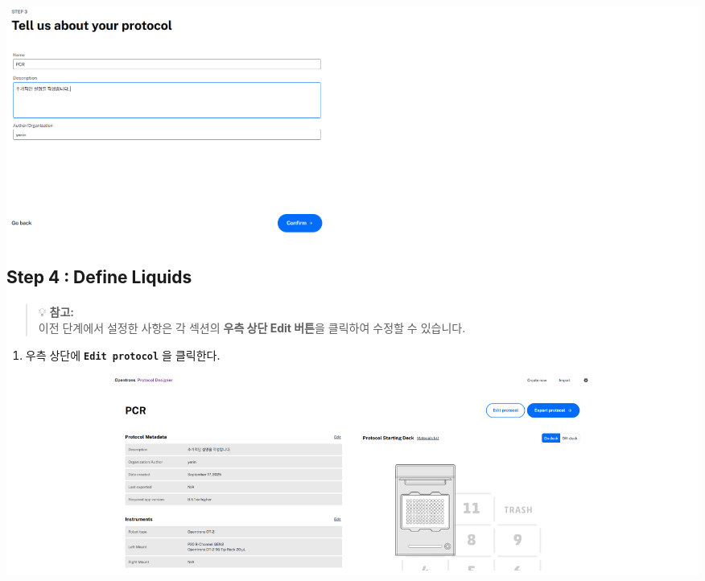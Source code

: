   <img src="../images/protocoldesigner/step3.png" alt="step_3" width="400"/>
</p>



## Step 4 : Define Liquids

> 💡 **참고:**  
> 이전 단계에서 설정한 사항은 각 섹션의 **우측 상단 Edit 버튼**을 클릭하여 수정할 수 있습니다.

1. 우측 상단에 **`Edit protocol`** 을 클릭한다. 

<p align="center">
  <img src="../images/protocoldesigner/step4_1.png" alt="step4_1" width="600"/>
</p>
